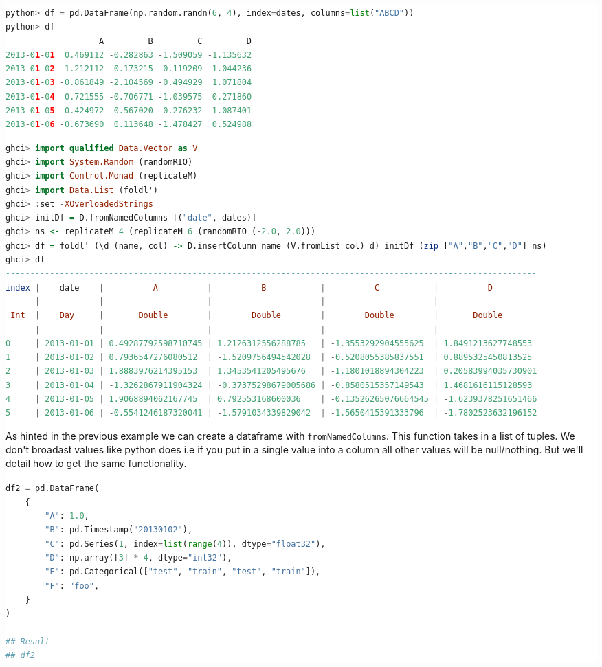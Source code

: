 ```python
python> df = pd.DataFrame(np.random.randn(6, 4), index=dates, columns=list("ABCD"))
python> df
                   A         B         C         D
2013-01-01  0.469112 -0.282863 -1.509059 -1.135632
2013-01-02  1.212112 -0.173215  0.119209 -1.044236
2013-01-03 -0.861849 -2.104569 -0.494929  1.071804
2013-01-04  0.721555 -0.706771 -1.039575  0.271860
2013-01-05 -0.424972  0.567020  0.276232 -1.087401
2013-01-06 -0.673690  0.113648 -1.478427  0.524988
```

```haskell
ghci> import qualified Data.Vector as V
ghci> import System.Random (randomRIO)
ghci> import Control.Monad (replicateM)
ghci> import Data.List (foldl')
ghci> :set -XOverloadedStrings
ghci> initDf = D.fromNamedColumns [("date", dates)]
ghci> ns <- replicateM 4 (replicateM 6 (randomRIO (-2.0, 2.0)))
ghci> df = foldl' (\d (name, col) -> D.insertColumn name (V.fromList col) d) initDf (zip ["A","B","C","D"] ns)
ghci> df
------------------------------------------------------------------------------------------------------------
index |    date    |          A          |          B           |          C           |          D         
------|------------|---------------------|----------------------|----------------------|--------------------
 Int  |    Day     |       Double        |        Double        |        Double        |       Double       
------|------------|---------------------|----------------------|----------------------|--------------------
0     | 2013-01-01 | 0.49287792598710745 | 1.2126312556288785   | -1.3553292904555625  | 1.8491213627748553 
1     | 2013-01-02 | 0.7936547276080512  | -1.5209756494542028  | -0.5208055385837551  | 0.8895325450813525 
2     | 2013-01-03 | 1.8883976214395153  | 1.3453541205495676   | -1.1801018894304223  | 0.20583994035730901
3     | 2013-01-04 | -1.3262867911904324 | -0.37375298679005686 | -0.8580515357149543  | 1.4681616115128593 
4     | 2013-01-05 | 1.9068894062167745  | 0.792553168600036    | -0.13526265076664545 | -1.6239378251651466
5     | 2013-01-06 | -0.5541246187320041 | -1.5791034339829042  | -1.5650415391333796  | -1.7802523632196152
```

As hinted in the previous example we can create a dataframe with `fromNamedColumns`. This function takes in a list of tuples. We don't broadast values like python does i.e if you put in a single value into a column all other values will be null/nothing. But we'll detail how to get the same functionality.

```python
df2 = pd.DataFrame(
    {
        "A": 1.0,
        "B": pd.Timestamp("20130102"),
        "C": pd.Series(1, index=list(range(4)), dtype="float32"),
        "D": np.array([3] * 4, dtype="int32"),
        "E": pd.Categorical(["test", "train", "test", "train"]),
        "F": "foo",
    }
)

## Result
## df2
```